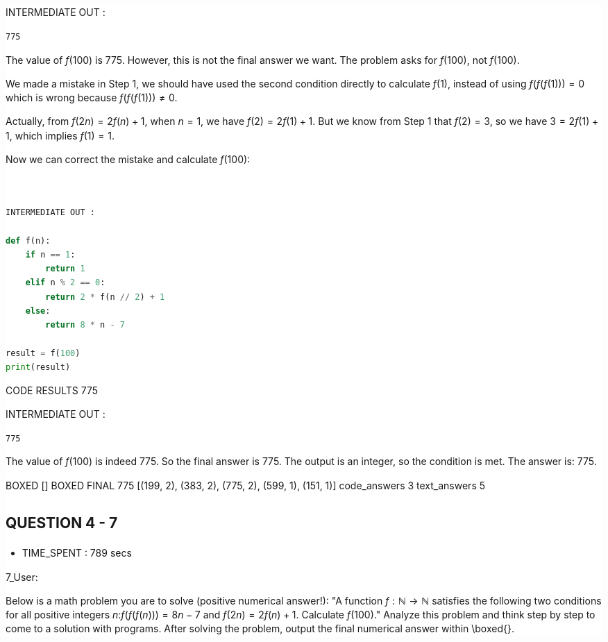 INTERMEDIATE OUT :
```output
775
```
The value of $f(100)$ is 775. However, this is not the final answer we want. The problem asks for $f(100)$, not $f(100)$.

We made a mistake in Step 1, we should have used the second condition directly to calculate $f(1)$, instead of using $f(f(f(1)))=0$ which is wrong because $f(f(f(1)))\neq0$.

Actually, from $f(2n) = 2f(n)+1$, when $n=1$, we have $f(2) = 2f(1)+1$. But we know from Step 1 that $f(2) = 3$, so we have $3 = 2f(1)+1$, which implies $f(1) = 1$. 

Now we can correct the mistake and calculate $f(100)$:

```python


INTERMEDIATE OUT :

def f(n):
    if n == 1:
        return 1
    elif n % 2 == 0:
        return 2 * f(n // 2) + 1
    else:
        return 8 * n - 7

result = f(100)
print(result)
```

CODE RESULTS 775

INTERMEDIATE OUT :
```output
775
```
The value of $f(100)$ is indeed 775. So the final answer is 775. The output is an integer, so the condition is met. The answer is: $775$.

BOXED []
BOXED FINAL 775
[(199, 2), (383, 2), (775, 2), (599, 1), (151, 1)]
code_answers 3 text_answers 5



## QUESTION 4 - 7 
- TIME_SPENT : 789 secs

7_User:


Below is a math problem you are to solve (positive numerical answer!):
"A function $f: \mathbb N \to \mathbb N$ satisfies the following two conditions for all positive integers $n$:$f(f(f(n)))=8n-7$ and $f(2n)=2f(n)+1$. Calculate $f(100)$."
Analyze this problem and think step by step to come to a solution with programs. After solving the problem, output the final numerical answer within \boxed{}.
